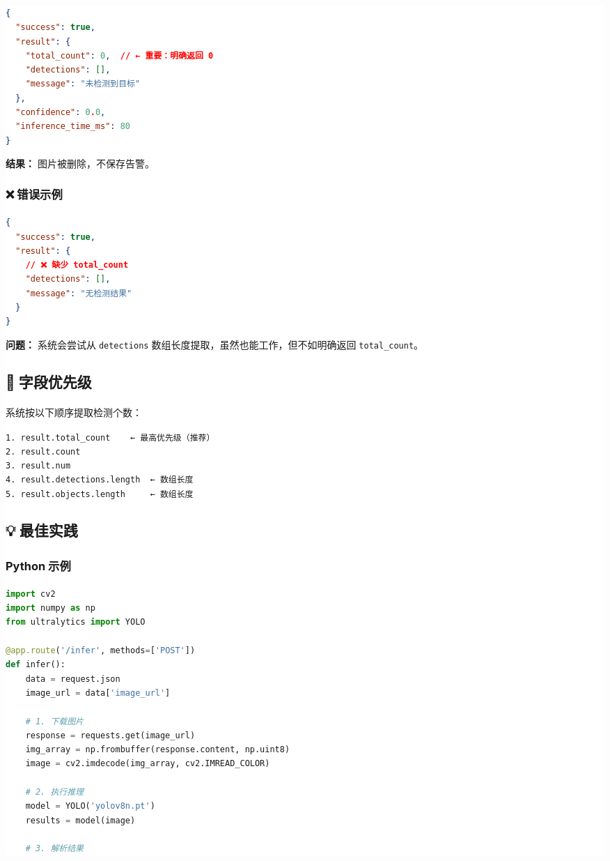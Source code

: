 ```json
{
  "success": true,
  "result": {
    "total_count": 0,  // ← 重要：明确返回 0
    "detections": [],
    "message": "未检测到目标"
  },
  "confidence": 0.0,
  "inference_time_ms": 80
}
```

**结果：** 图片被删除，不保存告警。

### ❌ 错误示例

```json
{
  "success": true,
  "result": {
    // ❌ 缺少 total_count
    "detections": [],
    "message": "无检测结果"
  }
}
```

**问题：** 系统会尝试从 `detections` 数组长度提取，虽然也能工作，但不如明确返回 `total_count`。

## 🎯 字段优先级

系统按以下顺序提取检测个数：

```
1. result.total_count    ← 最高优先级（推荐）
2. result.count
3. result.num
4. result.detections.length  ← 数组长度
5. result.objects.length     ← 数组长度
```

## 💡 最佳实践

### Python 示例

```python
import cv2
import numpy as np
from ultralytics import YOLO

@app.route('/infer', methods=['POST'])
def infer():
    data = request.json
    image_url = data['image_url']
    
    # 1. 下载图片
    response = requests.get(image_url)
    img_array = np.frombuffer(response.content, np.uint8)
    image = cv2.imdecode(img_array, cv2.IMREAD_COLOR)
    
    # 2. 执行推理
    model = YOLO('yolov8n.pt')
    results = model(image)
    
    # 3. 解析结果
```